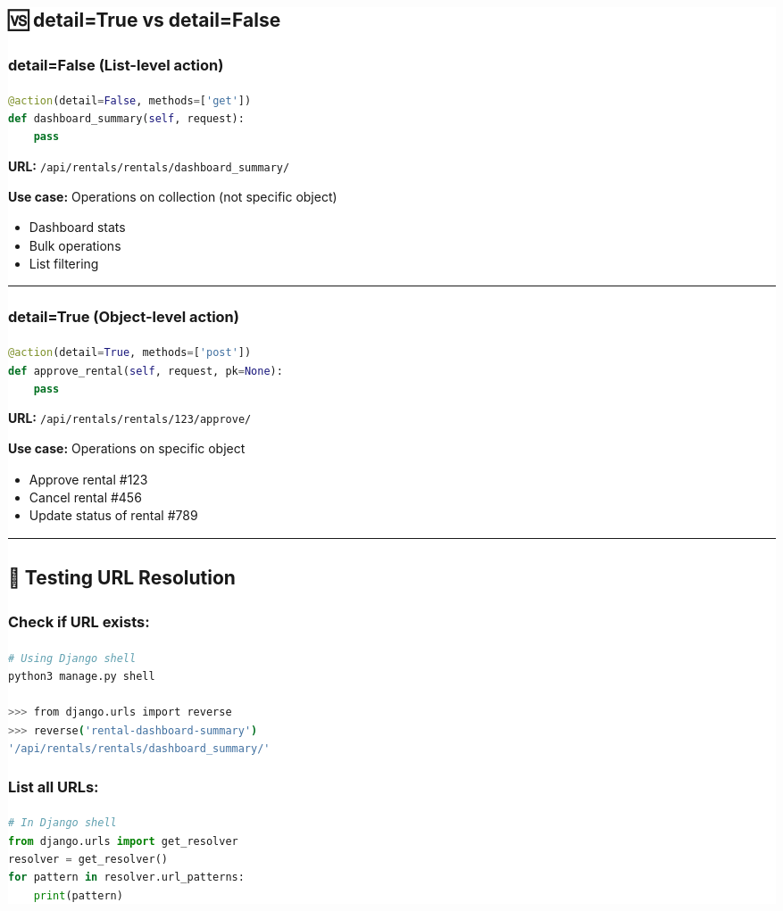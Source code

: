 
## 🆚 detail=True vs detail=False

### **detail=False** (List-level action)
```python
@action(detail=False, methods=['get'])
def dashboard_summary(self, request):
    pass
```

**URL:** `/api/rentals/rentals/dashboard_summary/`

**Use case:** Operations on collection (not specific object)
- Dashboard stats
- Bulk operations
- List filtering

---

### **detail=True** (Object-level action)
```python
@action(detail=True, methods=['post'])
def approve_rental(self, request, pk=None):
    pass
```

**URL:** `/api/rentals/rentals/123/approve/`

**Use case:** Operations on specific object
- Approve rental #123
- Cancel rental #456
- Update status of rental #789

---

## 🧪 Testing URL Resolution

### **Check if URL exists:**

```bash
# Using Django shell
python3 manage.py shell

>>> from django.urls import reverse
>>> reverse('rental-dashboard-summary')
'/api/rentals/rentals/dashboard_summary/'
```

### **List all URLs:**

```python
# In Django shell
from django.urls import get_resolver
resolver = get_resolver()
for pattern in resolver.url_patterns:
    print(pattern)
```
